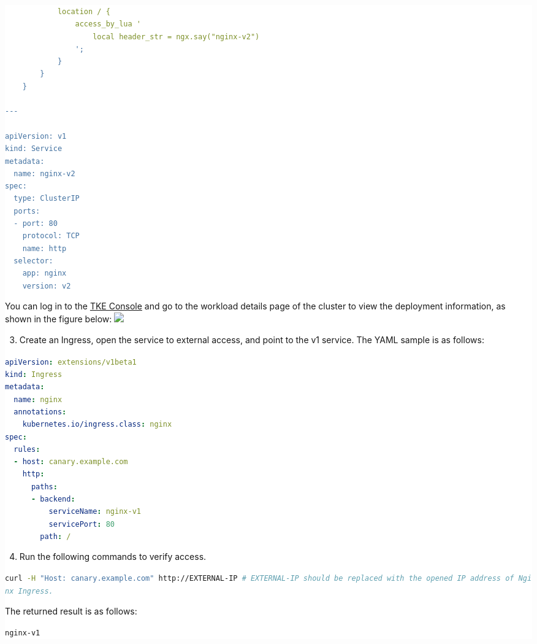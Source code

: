 ``` yaml
            location / {
                access_by_lua '
                    local header_str = ngx.say("nginx-v2")
                ';
            }
        }
    }

---

apiVersion: v1
kind: Service
metadata:
  name: nginx-v2
spec:
  type: ClusterIP
  ports:
  - port: 80
    protocol: TCP
    name: http
  selector:
    app: nginx
    version: v2
```
You can log in to the [TKE Console](https://console.cloud.tencent.com/tke2/cluster) and go to the workload details page of the cluster to view the deployment information, as shown in the figure below:
<img src="https://main.qcloudimg.com/raw/925fac82f50b89b4aff17e772bb3902e.png">

3. Create an Ingress, open the service to external access, and point to the v1 service. The YAML sample is as follows:

``` yaml
apiVersion: extensions/v1beta1
kind: Ingress
metadata:
  name: nginx
  annotations:
    kubernetes.io/ingress.class: nginx
spec:
  rules:
  - host: canary.example.com
    http:
      paths:
      - backend:
          serviceName: nginx-v1
          servicePort: 80
        path: /
```
4. Run the following commands to verify access.

``` bash
curl -H "Host: canary.example.com" http://EXTERNAL-IP # EXTERNAL-IP should be replaced with the opened IP address of Nginx Ingress.
```
The returned result is as follows:
```
nginx-v1
```
